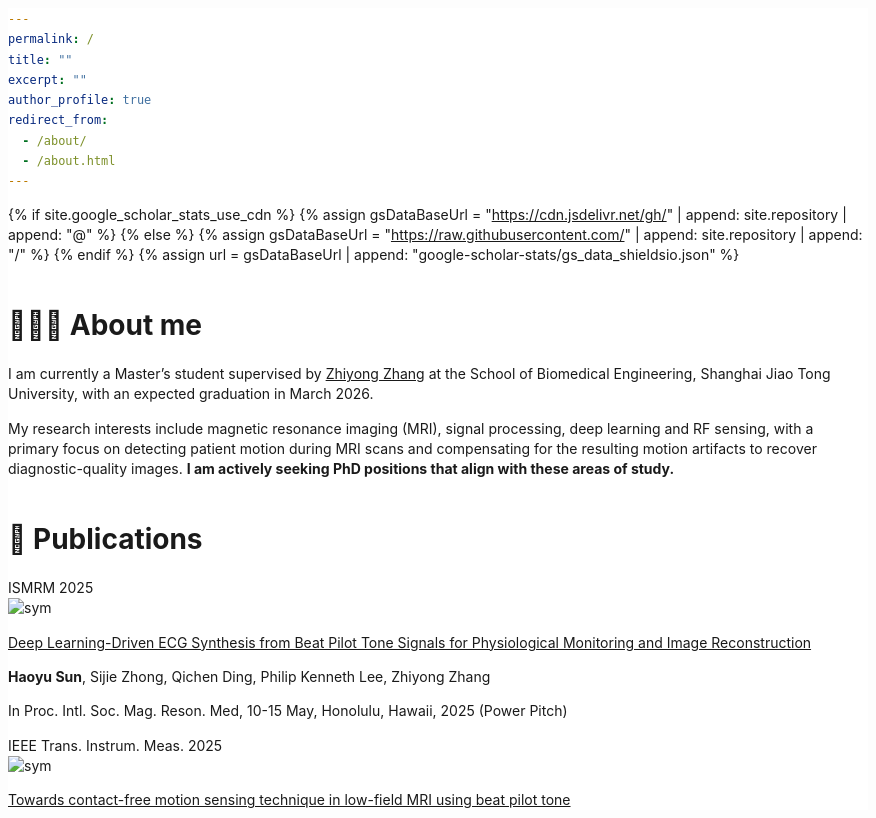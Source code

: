 ```yaml
---
permalink: /
title: ""
excerpt: ""
author_profile: true
redirect_from: 
  - /about/
  - /about.html
---
```


{% if site.google_scholar_stats_use_cdn %}
{% assign gsDataBaseUrl = "https://cdn.jsdelivr.net/gh/" | append: site.repository | append: "@" %}
{% else %}
{% assign gsDataBaseUrl = "https://raw.githubusercontent.com/" | append: site.repository | append: "/" %}
{% endif %}
{% assign url = gsDataBaseUrl | append: "google-scholar-stats/gs_data_shieldsio.json" %}

<span class='anchor' id='about-me'></span>

# 👨🏽‍🎓 About me

I am currently a Master’s student supervised by [Zhiyong Zhang](https://zzmri.sjtu.edu.cn/group/) at the School of Biomedical Engineering, Shanghai Jiao Tong University, with an expected graduation in March 2026. 

My research interests include magnetic resonance imaging (MRI), signal processing, deep learning and RF sensing, with a primary focus on detecting patient motion during MRI scans and compensating for the resulting motion artifacts to recover diagnostic-quality images. **I am actively seeking PhD positions that align with these areas of study.**

# 📝 Publications 

<div class='paper-box'><div class='paper-box-image'><div><div class="badge">ISMRM 2025</div><img src='/images/paper1.png' alt="sym" width="100%"></div></div>
<div class='paper-box-text' markdown="1">

[Deep Learning-Driven ECG Synthesis from Beat Pilot Tone Signals for Physiological Monitoring and Image Reconstruction](https://submissions.mirasmart.com/ISMRM2025/Itinerary/PresentationDetail.aspx?evdid=2857)

**Haoyu Sun**, Sijie Zhong, Qichen Ding, Philip Kenneth Lee, Zhiyong Zhang

In Proc. Intl. Soc. Mag. Reson. Med, 10-15 May, Honolulu, Hawaii, 2025 (Power Pitch)
</div>
</div>

<div class='paper-box'><div class='paper-box-image'><div><div class="badge">IEEE Trans. Instrum. Meas. 2025</div><img src='/images/paper2.jpg' alt="sym" width="100%"></div></div>
<div class='paper-box-text' markdown="1">

[Towards contact-free motion sensing technique in low-field MRI using beat pilot tone](https://ieeexplore.ieee.org/abstract/document/10839477)
